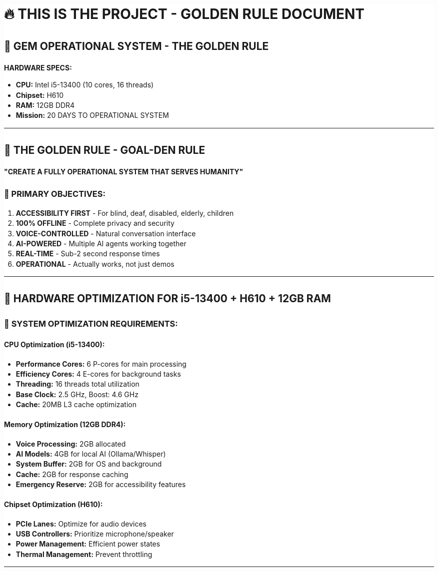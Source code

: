 # 🔥 THIS IS THE PROJECT - GOLDEN RULE DOCUMENT

## 💎 GEM OPERATIONAL SYSTEM - THE GOLDEN RULE

**HARDWARE SPECS:**
- **CPU:** Intel i5-13400 (10 cores, 16 threads)
- **Chipset:** H610
- **RAM:** 12GB DDR4
- **Mission:** 20 DAYS TO OPERATIONAL SYSTEM

---

## 🚨 THE GOLDEN RULE - GOAL-DEN RULE

**"CREATE A FULLY OPERATIONAL SYSTEM THAT SERVES HUMANITY"**

### 🎯 PRIMARY OBJECTIVES:
1. **ACCESSIBILITY FIRST** - For blind, deaf, disabled, elderly, children
2. **100% OFFLINE** - Complete privacy and security
3. **VOICE-CONTROLLED** - Natural conversation interface
4. **AI-POWERED** - Multiple AI agents working together
5. **REAL-TIME** - Sub-2 second response times
6. **OPERATIONAL** - Actually works, not just demos

---

## 🚀 HARDWARE OPTIMIZATION FOR i5-13400 + H610 + 12GB RAM

### 🔧 **SYSTEM OPTIMIZATION REQUIREMENTS:**

#### **CPU Optimization (i5-13400):**
- **Performance Cores:** 6 P-cores for main processing
- **Efficiency Cores:** 4 E-cores for background tasks
- **Threading:** 16 threads total utilization
- **Base Clock:** 2.5 GHz, Boost: 4.6 GHz
- **Cache:** 20MB L3 cache optimization

#### **Memory Optimization (12GB DDR4):**
- **Voice Processing:** 2GB allocated
- **AI Models:** 4GB for local AI (Ollama/Whisper)
- **System Buffer:** 2GB for OS and background
- **Cache:** 2GB for response caching
- **Emergency Reserve:** 2GB for accessibility features

#### **Chipset Optimization (H610):**
- **PCIe Lanes:** Optimize for audio devices
- **USB Controllers:** Prioritize microphone/speaker
- **Power Management:** Efficient power states
- **Thermal Management:** Prevent throttling

---